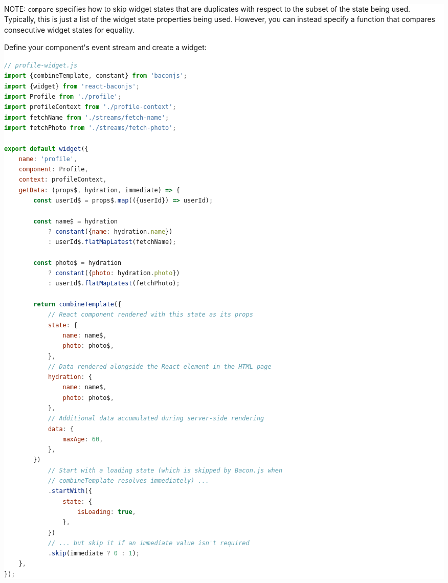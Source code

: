 NOTE: `compare` specifies how to skip widget states that are duplicates with
respect to the subset of the state being used. Typically, this is just a list
of the widget state properties being used. However, you can instead specify a
function that compares consecutive widget states for equality.

Define your component's event stream and create a widget:

```js
// profile-widget.js
import {combineTemplate, constant} from 'baconjs';
import {widget} from 'react-baconjs';
import Profile from './profile';
import profileContext from './profile-context';
import fetchName from './streams/fetch-name';
import fetchPhoto from './streams/fetch-photo';

export default widget({
    name: 'profile',
    component: Profile,
    context: profileContext,
    getData: (props$, hydration, immediate) => {
        const userId$ = props$.map(({userId}) => userId);

        const name$ = hydration
            ? constant({name: hydration.name})
            : userId$.flatMapLatest(fetchName);

        const photo$ = hydration
            ? constant({photo: hydration.photo})
            : userId$.flatMapLatest(fetchPhoto);

        return combineTemplate({
            // React component rendered with this state as its props
            state: {
                name: name$,
                photo: photo$,
            },
            // Data rendered alongside the React element in the HTML page
            hydration: {
                name: name$,
                photo: photo$,
            },
            // Additional data accumulated during server-side rendering
            data: {
                maxAge: 60,
            },
        })
            // Start with a loading state (which is skipped by Bacon.js when
            // combineTemplate resolves immediately) ...
            .startWith({
                state: {
                    isLoading: true,
                },
            })
            // ... but skip it if an immediate value isn't required
            .skip(immediate ? 0 : 1);
    },
});
```
